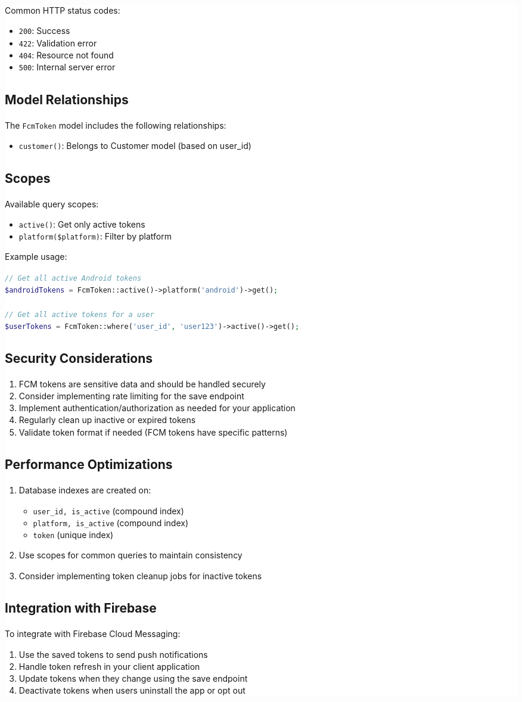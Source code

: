 Common HTTP status codes:
- `200`: Success
- `422`: Validation error
- `404`: Resource not found
- `500`: Internal server error

## Model Relationships

The `FcmToken` model includes the following relationships:

- `customer()`: Belongs to Customer model (based on user_id)

## Scopes

Available query scopes:

- `active()`: Get only active tokens
- `platform($platform)`: Filter by platform

Example usage:
```php
// Get all active Android tokens
$androidTokens = FcmToken::active()->platform('android')->get();

// Get all active tokens for a user
$userTokens = FcmToken::where('user_id', 'user123')->active()->get();
```

## Security Considerations

1. FCM tokens are sensitive data and should be handled securely
2. Consider implementing rate limiting for the save endpoint
3. Implement authentication/authorization as needed for your application
4. Regularly clean up inactive or expired tokens
5. Validate token format if needed (FCM tokens have specific patterns)

## Performance Optimizations

1. Database indexes are created on:
   - `user_id, is_active` (compound index)
   - `platform, is_active` (compound index)
   - `token` (unique index)

2. Use scopes for common queries to maintain consistency
3. Consider implementing token cleanup jobs for inactive tokens

## Integration with Firebase

To integrate with Firebase Cloud Messaging:

1. Use the saved tokens to send push notifications
2. Handle token refresh in your client application
3. Update tokens when they change using the save endpoint
4. Deactivate tokens when users uninstall the app or opt out
